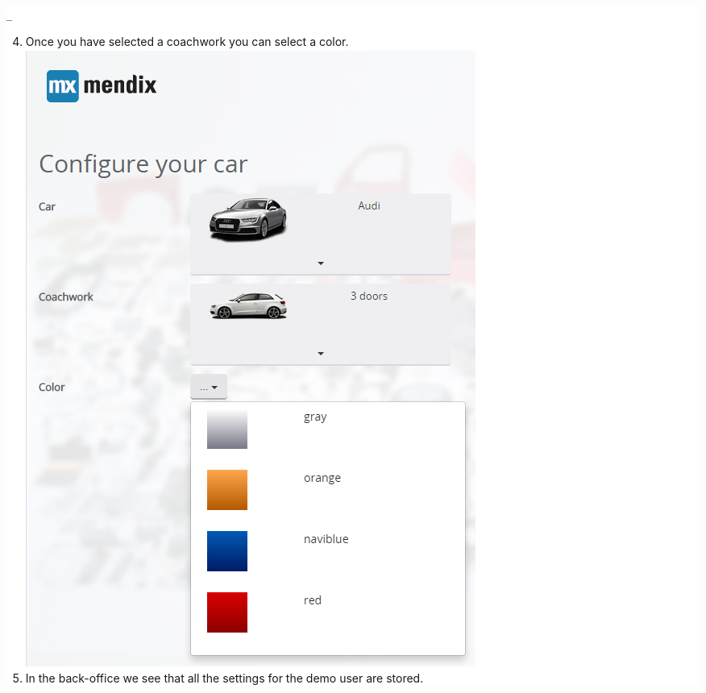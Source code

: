     _
4.  Once you have selected a coachwork you can select a color.
    ![](attachments/10813523/11632646.png)
5.  In the back-office we see that all the settings for the demo user are stored.